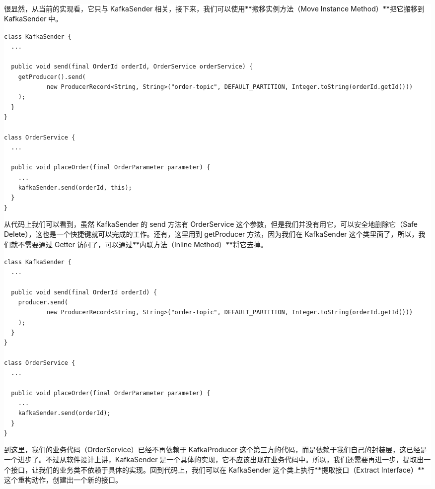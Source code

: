 很显然，从当前的实现看，它只与 KafkaSender
相关，接下来，我们可以使用**搬移实例方法（Move Instance
Method）**把它搬移到 KafkaSender 中。

    class KafkaSender {
      ...
      
      public void send(final OrderId orderId, OrderService orderService) {
        getProducer().send(
                new ProducerRecord<String, String>("order-topic", DEFAULT_PARTITION, Integer.toString(orderId.getId()))
        );
      }
    }

    class OrderService {
      ...
      
      public void placeOrder(final OrderParameter parameter) {
        ...
        kafkaSender.send(orderId, this);
      }
    }

从代码上我们可以看到，虽然 KafkaSender 的 send 方法有 OrderService
这个参数，但是我们并没有用它，可以安全地删除它（Safe
Delete），这也是一个快捷键就可以完成的工作。还有，这里用到 getProducer
方法，因为我们在 KafkaSender 这个类里面了，所以，我们就不需要通过 Getter
访问了，可以通过**内联方法（Inline Method）**将它去掉。

    class KafkaSender {
      ...
      
      public void send(final OrderId orderId) {
        producer.send(
                new ProducerRecord<String, String>("order-topic", DEFAULT_PARTITION, Integer.toString(orderId.getId()))
        );
      }
    }

    class OrderService {
      ...
      
      public void placeOrder(final OrderParameter parameter) {
        ...
        kafkaSender.send(orderId);
      }
    }

到这里，我们的业务代码（OrderService）已经不再依赖于 KafkaProducer
这个第三方的代码，而是依赖于我们自己的封装层，这已经是一个进步了。不过从软件设计上讲，KafkaSender
是一个具体的实现，它不应该出现在业务代码中。所以，我们还需要再进一步，提取出一个接口，让我们的业务类不依赖于具体的实现。回到代码上，我们可以在
KafkaSender 这个类上执行**提取接口（Extract
Interface）**这个重构动作，创建出一个新的接口。
